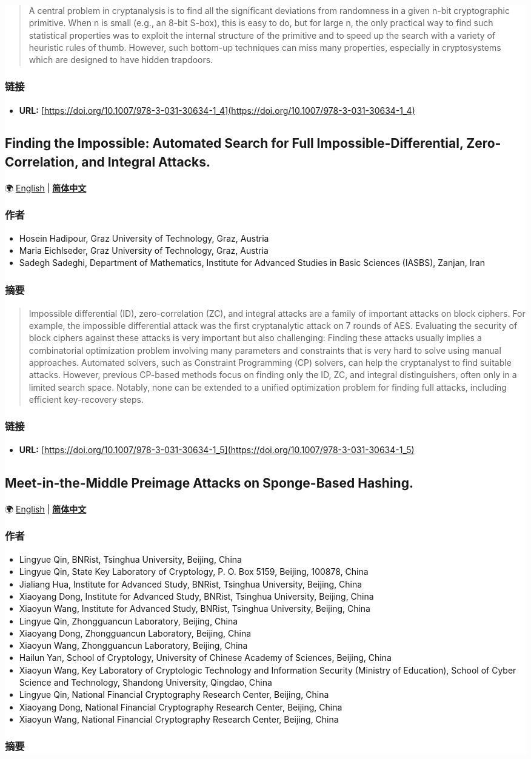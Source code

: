 > A central problem in cryptanalysis is to find all the significant deviations from randomness in a given n-bit cryptographic primitive. When n is small (e.g., an 8-bit S-box), this is easy to do, but for large n, the only practical way to find such statistical properties was to exploit the internal structure of the primitive and to speed up the search with a variety of heuristic rules of thumb. However, such bottom-up techniques can miss many properties, especially in cryptosystems which are designed to have hidden trapdoors.

### 链接
- **URL:** [https://doi.org/10.1007/978-3-031-30634-1_4](https://doi.org/10.1007/978-3-031-30634-1_4)
## Finding the Impossible: Automated Search for Full Impossible-Differential, Zero-Correlation, and Integral Attacks.
🌍 [English](../../../docs/en/Eurocrypt/Eurocrypt%2023-4.md#finding-the-impossible-automated-search-for-full-impossible-differential-zero-correlation-and-integral-attacks) | **[简体中文](../../../docs/zh-CN/Eurocrypt/Eurocrypt%2023-4.md#finding-the-impossible-automated-search-for-full-impossible-differential-zero-correlation-and-integral-attacks)**
### 作者
* Hosein Hadipour, Graz University of Technology, Graz, Austria
* Maria Eichlseder, Graz University of Technology, Graz, Austria
* Sadegh Sadeghi, Department of Mathematics, Institute for Advanced Studies in Basic Sciences (IASBS), Zanjan, Iran
### 摘要
> Impossible differential (ID), zero-correlation (ZC), and integral attacks are a family of important attacks on block ciphers. For example, the impossible differential attack was the first cryptanalytic attack on 7 rounds of AES. Evaluating the security of block ciphers against these attacks is very important but also challenging: Finding these attacks usually implies a combinatorial optimization problem involving many parameters and constraints that is very hard to solve using manual approaches. Automated solvers, such as Constraint Programming (CP) solvers, can help the cryptanalyst to find suitable attacks. However, previous CP-based methods focus on finding only the ID, ZC, and integral distinguishers, often only in a limited search space. Notably, none can be extended to a unified optimization problem for finding full attacks, including efficient key-recovery steps.

### 链接
- **URL:** [https://doi.org/10.1007/978-3-031-30634-1_5](https://doi.org/10.1007/978-3-031-30634-1_5)
## Meet-in-the-Middle Preimage Attacks on Sponge-Based Hashing.
🌍 [English](../../../docs/en/Eurocrypt/Eurocrypt%2023-4.md#meet-in-the-middle-preimage-attacks-on-sponge-based-hashing) | **[简体中文](../../../docs/zh-CN/Eurocrypt/Eurocrypt%2023-4.md#meet-in-the-middle-preimage-attacks-on-sponge-based-hashing)**
### 作者
* Lingyue Qin, BNRist, Tsinghua University, Beijing, China
* Lingyue Qin, State Key Laboratory of Cryptology, P. O. Box 5159, Beijing, 100878, China
* Jialiang Hua, Institute for Advanced Study, BNRist, Tsinghua University, Beijing, China
* Xiaoyang Dong, Institute for Advanced Study, BNRist, Tsinghua University, Beijing, China
* Xiaoyun Wang, Institute for Advanced Study, BNRist, Tsinghua University, Beijing, China
* Lingyue Qin, Zhongguancun Laboratory, Beijing, China
* Xiaoyang Dong, Zhongguancun Laboratory, Beijing, China
* Xiaoyun Wang, Zhongguancun Laboratory, Beijing, China
* Hailun Yan, School of Cryptology, University of Chinese Academy of Sciences, Beijing, China
* Xiaoyun Wang, Key Laboratory of Cryptologic Technology and Information Security (Ministry of Education), School of Cyber Science and Technology, Shandong University, Qingdao, China
* Lingyue Qin, National Financial Cryptography Research Center, Beijing, China
* Xiaoyang Dong, National Financial Cryptography Research Center, Beijing, China
* Xiaoyun Wang, National Financial Cryptography Research Center, Beijing, China
### 摘要